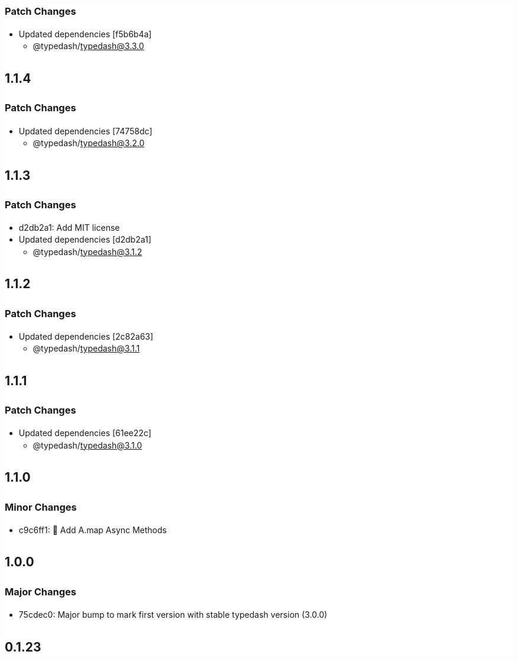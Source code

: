 ### Patch Changes

- Updated dependencies [f5b6b4a]
  - @typedash/typedash@3.3.0

## 1.1.4

### Patch Changes

- Updated dependencies [74758dc]
  - @typedash/typedash@3.2.0

## 1.1.3

### Patch Changes

- d2db2a1: Add MIT license
- Updated dependencies [d2db2a1]
  - @typedash/typedash@3.1.2

## 1.1.2

### Patch Changes

- Updated dependencies [2c82a63]
  - @typedash/typedash@3.1.1

## 1.1.1

### Patch Changes

- Updated dependencies [61ee22c]
  - @typedash/typedash@3.1.0

## 1.1.0

### Minor Changes

- c9c6ff1: 🗾 Add A.map Async Methods

## 1.0.0

### Major Changes

- 75cdec0: Major bump to mark first version with stable typedash version (3.0.0)

## 0.1.23
